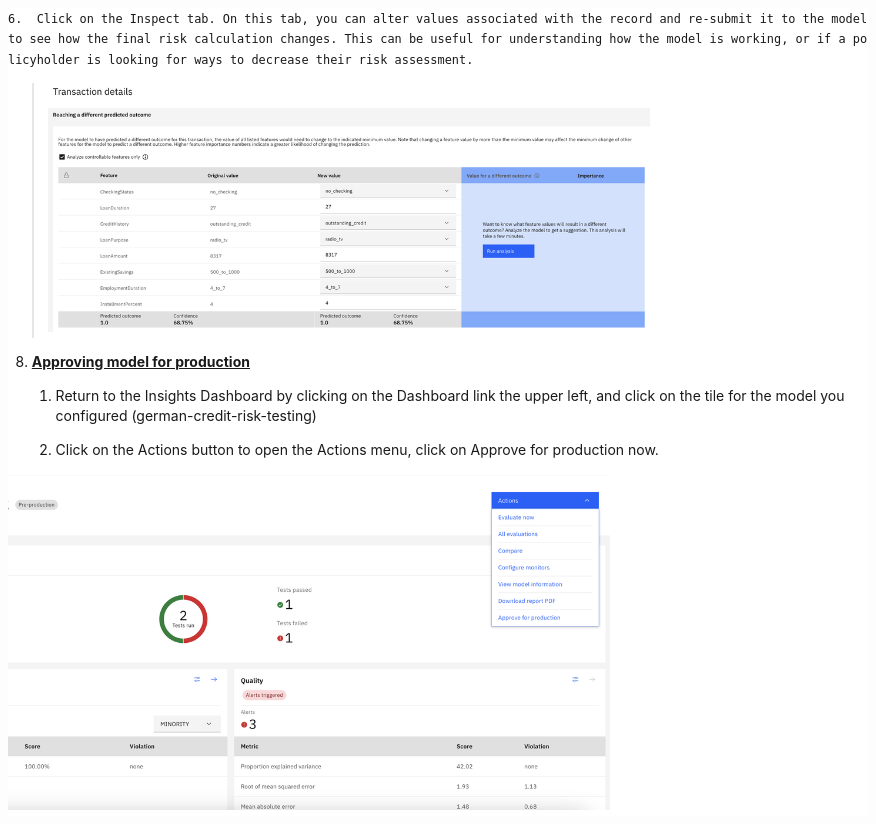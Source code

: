     6.  Click on the Inspect tab. On this tab, you can alter values associated with the record and re-submit it to the model to see how the final risk calculation changes. This can be useful for understanding how the model is working, or if a policyholder is looking for ways to decrease their risk assessment.

> <img src="./images/media/image28.png" style="width:6.26806in;height:2.59722in" alt="A screenshot of a computer Description automatically generated" />

8.  **<u>Approving model for production</u>**

    1.  Return to the Insights Dashboard by clicking on the Dashboard link the upper left, and click on the tile for the model you configured (german-credit-risk-testing)

    2.  Click on the Actions button to open the Actions menu, click on Approve for production now.

<img src="./images/media/image29.png" style="width:6.26806in;height:3.49792in" alt="A screenshot of a computer Description automatically generated" />
